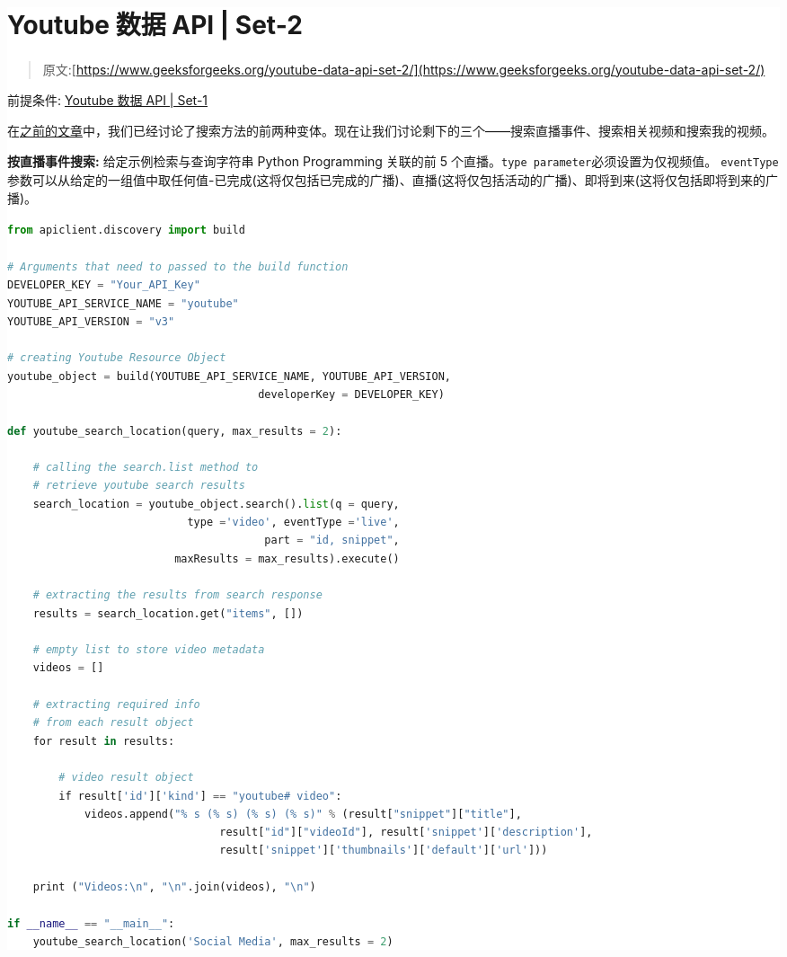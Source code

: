 # Youtube 数据 API | Set-2

> 原文:[https://www.geeksforgeeks.org/youtube-data-api-set-2/](https://www.geeksforgeeks.org/youtube-data-api-set-2/)

前提条件: [Youtube 数据 API | Set-1](https://www.geeksforgeeks.org/youtube-data-api-set-1/)

在[之前的文章](https://www.geeksforgeeks.org/youtube-data-api-set-1/)中，我们已经讨论了搜索方法的前两种变体。现在让我们讨论剩下的三个——搜索直播事件、搜索相关视频和搜索我的视频。

**按直播事件搜索:**
给定示例检索与查询字符串 Python Programming 关联的前 5 个直播。`type parameter`必须设置为仅视频值。
`eventType`参数可以从给定的一组值中取任何值-已完成(这将仅包括已完成的广播)、直播(这将仅包括活动的广播)、即将到来(这将仅包括即将到来的广播)。

```py
from apiclient.discovery import build

# Arguments that need to passed to the build function
DEVELOPER_KEY = "Your_API_Key" 
YOUTUBE_API_SERVICE_NAME = "youtube"
YOUTUBE_API_VERSION = "v3"

# creating Youtube Resource Object
youtube_object = build(YOUTUBE_API_SERVICE_NAME, YOUTUBE_API_VERSION,
                                       developerKey = DEVELOPER_KEY)

def youtube_search_location(query, max_results = 2):

    # calling the search.list method to
    # retrieve youtube search results
    search_location = youtube_object.search().list(q = query,
                            type ='video', eventType ='live',
                                        part = "id, snippet",
                          maxResults = max_results).execute()

    # extracting the results from search response
    results = search_location.get("items", [])

    # empty list to store video metadata
    videos = []

    # extracting required info
    # from each result object
    for result in results:

        # video result object
        if result['id']['kind'] == "youtube# video":
            videos.append("% s (% s) (% s) (% s)" % (result["snippet"]["title"],
                                 result["id"]["videoId"], result['snippet']['description'],
                                 result['snippet']['thumbnails']['default']['url']))

    print ("Videos:\n", "\n".join(videos), "\n")

if __name__ == "__main__":
    youtube_search_location('Social Media', max_results = 2)
```
